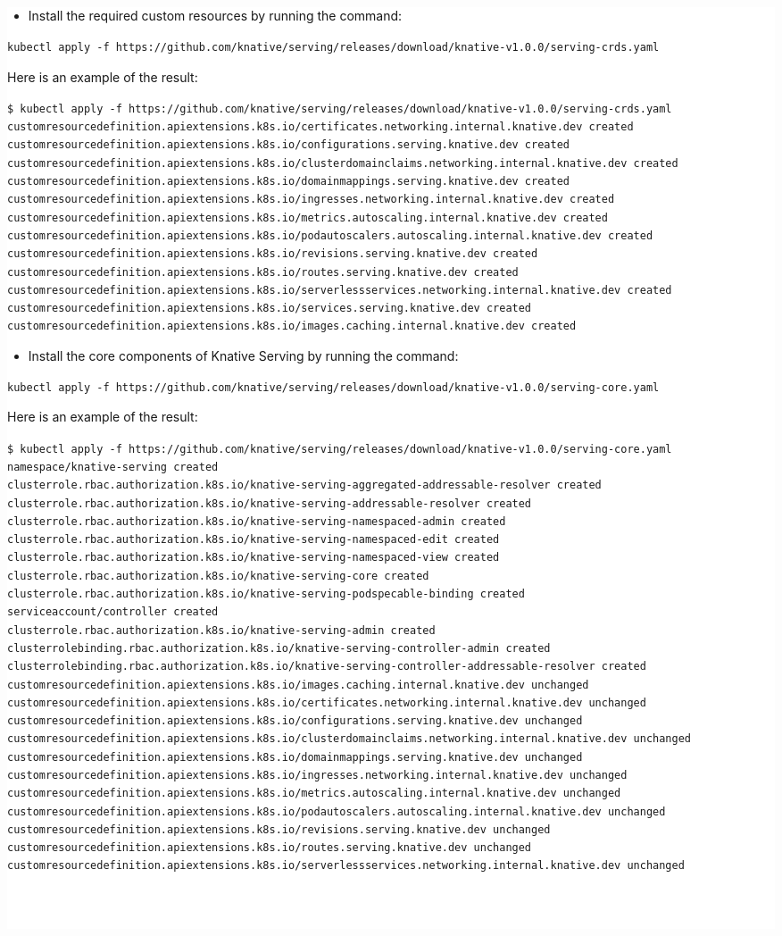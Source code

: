 - Install the required custom resources by running the command:

```
kubectl apply -f https://github.com/knative/serving/releases/download/knative-v1.0.0/serving-crds.yaml
```

Here is an example of the result:

<pre class="console"><code>$ kubectl apply -f https://github.com/knative/serving/releases/download/knative-v1.0.0/serving-crds.yaml
customresourcedefinition.apiextensions.k8s.io/certificates.networking.internal.knative.dev created
customresourcedefinition.apiextensions.k8s.io/configurations.serving.knative.dev created
customresourcedefinition.apiextensions.k8s.io/clusterdomainclaims.networking.internal.knative.dev created
customresourcedefinition.apiextensions.k8s.io/domainmappings.serving.knative.dev created
customresourcedefinition.apiextensions.k8s.io/ingresses.networking.internal.knative.dev created
customresourcedefinition.apiextensions.k8s.io/metrics.autoscaling.internal.knative.dev created
customresourcedefinition.apiextensions.k8s.io/podautoscalers.autoscaling.internal.knative.dev created
customresourcedefinition.apiextensions.k8s.io/revisions.serving.knative.dev created
customresourcedefinition.apiextensions.k8s.io/routes.serving.knative.dev created
customresourcedefinition.apiextensions.k8s.io/serverlessservices.networking.internal.knative.dev created
customresourcedefinition.apiextensions.k8s.io/services.serving.knative.dev created
customresourcedefinition.apiextensions.k8s.io/images.caching.internal.knative.dev created
</code></pre>

- Install the core components of Knative Serving by running the command:

```
kubectl apply -f https://github.com/knative/serving/releases/download/knative-v1.0.0/serving-core.yaml
```

Here is an example of the result:

<pre class="console"><code>$ kubectl apply -f https://github.com/knative/serving/releases/download/knative-v1.0.0/serving-core.yaml
namespace/knative-serving created
clusterrole.rbac.authorization.k8s.io/knative-serving-aggregated-addressable-resolver created
clusterrole.rbac.authorization.k8s.io/knative-serving-addressable-resolver created
clusterrole.rbac.authorization.k8s.io/knative-serving-namespaced-admin created
clusterrole.rbac.authorization.k8s.io/knative-serving-namespaced-edit created
clusterrole.rbac.authorization.k8s.io/knative-serving-namespaced-view created
clusterrole.rbac.authorization.k8s.io/knative-serving-core created
clusterrole.rbac.authorization.k8s.io/knative-serving-podspecable-binding created
serviceaccount/controller created
clusterrole.rbac.authorization.k8s.io/knative-serving-admin created
clusterrolebinding.rbac.authorization.k8s.io/knative-serving-controller-admin created
clusterrolebinding.rbac.authorization.k8s.io/knative-serving-controller-addressable-resolver created
customresourcedefinition.apiextensions.k8s.io/images.caching.internal.knative.dev unchanged
customresourcedefinition.apiextensions.k8s.io/certificates.networking.internal.knative.dev unchanged
customresourcedefinition.apiextensions.k8s.io/configurations.serving.knative.dev unchanged
customresourcedefinition.apiextensions.k8s.io/clusterdomainclaims.networking.internal.knative.dev unchanged
customresourcedefinition.apiextensions.k8s.io/domainmappings.serving.knative.dev unchanged
customresourcedefinition.apiextensions.k8s.io/ingresses.networking.internal.knative.dev unchanged
customresourcedefinition.apiextensions.k8s.io/metrics.autoscaling.internal.knative.dev unchanged
customresourcedefinition.apiextensions.k8s.io/podautoscalers.autoscaling.internal.knative.dev unchanged
customresourcedefinition.apiextensions.k8s.io/revisions.serving.knative.dev unchanged
customresourcedefinition.apiextensions.k8s.io/routes.serving.knative.dev unchanged
customresourcedefinition.apiextensions.k8s.io/serverlessservices.networking.internal.knative.dev unchanged